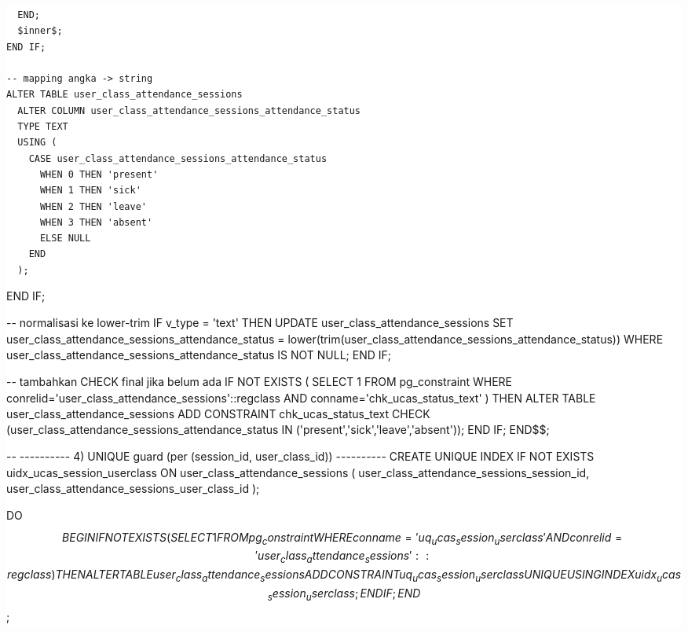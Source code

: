       END;
      $inner$;
    END IF;

    -- mapping angka -> string
    ALTER TABLE user_class_attendance_sessions
      ALTER COLUMN user_class_attendance_sessions_attendance_status
      TYPE TEXT
      USING (
        CASE user_class_attendance_sessions_attendance_status
          WHEN 0 THEN 'present'
          WHEN 1 THEN 'sick'
          WHEN 2 THEN 'leave'
          WHEN 3 THEN 'absent'
          ELSE NULL
        END
      );
  END IF;

  -- normalisasi ke lower-trim
  IF v_type = 'text' THEN
    UPDATE user_class_attendance_sessions
       SET user_class_attendance_sessions_attendance_status =
           lower(trim(user_class_attendance_sessions_attendance_status))
     WHERE user_class_attendance_sessions_attendance_status IS NOT NULL;
  END IF;

  -- tambahkan CHECK final jika belum ada
  IF NOT EXISTS (
    SELECT 1 FROM pg_constraint
    WHERE conrelid='user_class_attendance_sessions'::regclass
      AND conname='chk_ucas_status_text'
  ) THEN
    ALTER TABLE user_class_attendance_sessions
      ADD CONSTRAINT chk_ucas_status_text
      CHECK (user_class_attendance_sessions_attendance_status
             IN ('present','sick','leave','absent'));
  END IF;
END$$;

-- ---------- 4) UNIQUE guard (per (session_id, user_class_id)) ----------
CREATE UNIQUE INDEX IF NOT EXISTS uidx_ucas_session_userclass
  ON user_class_attendance_sessions (
    user_class_attendance_sessions_session_id,
    user_class_attendance_sessions_user_class_id
  );

DO $$
BEGIN
  IF NOT EXISTS (
    SELECT 1 FROM pg_constraint
    WHERE conname='uq_ucas_session_userclass'
      AND conrelid='user_class_attendance_sessions'::regclass
  ) THEN
    ALTER TABLE user_class_attendance_sessions
      ADD CONSTRAINT uq_ucas_session_userclass
      UNIQUE USING INDEX uidx_ucas_session_userclass;
  END IF;
END$$;
